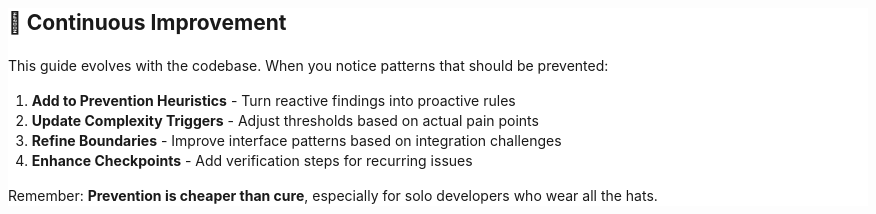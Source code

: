 
## 🔄 Continuous Improvement

This guide evolves with the codebase. When you notice patterns that should be prevented:

1. **Add to Prevention Heuristics** - Turn reactive findings into proactive rules
2. **Update Complexity Triggers** - Adjust thresholds based on actual pain points  
3. **Refine Boundaries** - Improve interface patterns based on integration challenges
4. **Enhance Checkpoints** - Add verification steps for recurring issues

Remember: **Prevention is cheaper than cure**, especially for solo developers who wear all the hats.